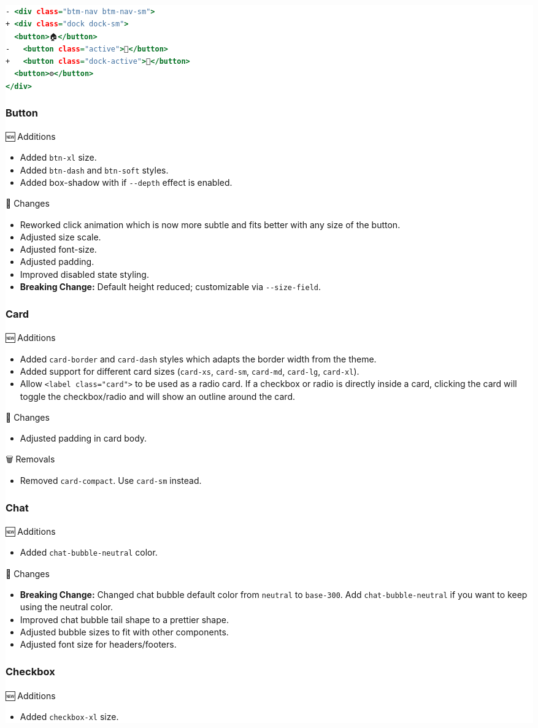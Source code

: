 ```diff:page.html
- <div class="btm-nav btm-nav-sm">
+ <div class="dock dock-sm">
  <button>🏠</button>
-   <button class="active">🍿</button>
+   <button class="dock-active">🍿</button>
  <button>⚙️</button>
</div>
```

### Button

🆕 Additions
- Added `btn-xl` size.
- Added `btn-dash` and `btn-soft` styles.
- Added box-shadow with if `--depth` effect is enabled.

🔧 Changes
- Reworked click animation which is now more subtle and fits better with any size of the button.
- Adjusted size scale.
- Adjusted font-size.
- Adjusted padding.
- Improved disabled state styling.
- **Breaking Change:** Default height reduced; customizable via `--size-field`.

### Card

🆕 Additions
- Added `card-border` and `card-dash` styles which adapts the border width from the theme.
- Added support for different card sizes (`card-xs`, `card-sm`, `card-md`, `card-lg`, `card-xl`).
- Allow `<label class="card">` to be used as a radio card. If a checkbox or radio is directly inside a card, clicking the card will toggle the checkbox/radio and will show an outline around the card.

🔧 Changes
- Adjusted padding in card body.

🗑️ Removals
- Removed `card-compact`. Use `card-sm` instead.

### Chat

🆕 Additions
- Added `chat-bubble-neutral` color.

🔧 Changes
- **Breaking Change:** Changed chat bubble default color from `neutral` to `base-300`. Add `chat-bubble-neutral` if you want to keep using the neutral color.
- Improved chat bubble tail shape to a prettier shape.
- Adjusted bubble sizes to fit with other components.
- Adjusted font size for headers/footers.

### Checkbox

🆕 Additions
- Added `checkbox-xl` size.
